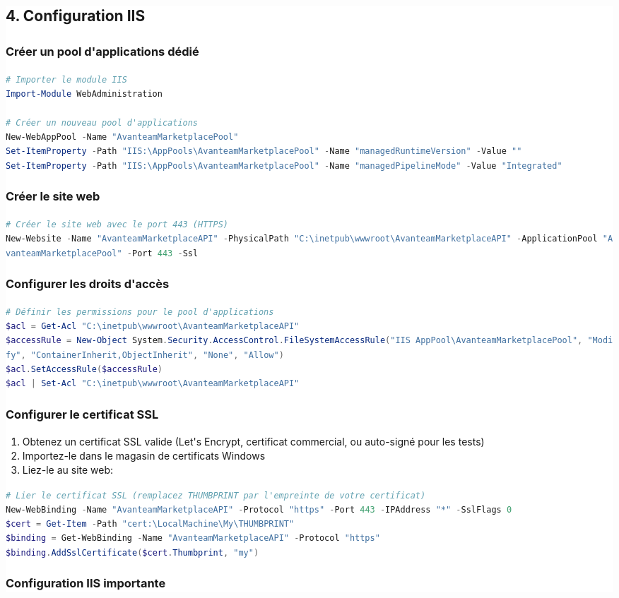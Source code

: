 ## 4. Configuration IIS

### Créer un pool d'applications dédié

```powershell
# Importer le module IIS
Import-Module WebAdministration

# Créer un nouveau pool d'applications
New-WebAppPool -Name "AvanteamMarketplacePool"
Set-ItemProperty -Path "IIS:\AppPools\AvanteamMarketplacePool" -Name "managedRuntimeVersion" -Value ""
Set-ItemProperty -Path "IIS:\AppPools\AvanteamMarketplacePool" -Name "managedPipelineMode" -Value "Integrated"
```

### Créer le site web

```powershell
# Créer le site web avec le port 443 (HTTPS)
New-Website -Name "AvanteamMarketplaceAPI" -PhysicalPath "C:\inetpub\wwwroot\AvanteamMarketplaceAPI" -ApplicationPool "AvanteamMarketplacePool" -Port 443 -Ssl
```

### Configurer les droits d'accès

```powershell
# Définir les permissions pour le pool d'applications
$acl = Get-Acl "C:\inetpub\wwwroot\AvanteamMarketplaceAPI"
$accessRule = New-Object System.Security.AccessControl.FileSystemAccessRule("IIS AppPool\AvanteamMarketplacePool", "Modify", "ContainerInherit,ObjectInherit", "None", "Allow")
$acl.SetAccessRule($accessRule)
$acl | Set-Acl "C:\inetpub\wwwroot\AvanteamMarketplaceAPI"
```

### Configurer le certificat SSL

1. Obtenez un certificat SSL valide (Let's Encrypt, certificat commercial, ou auto-signé pour les tests)
2. Importez-le dans le magasin de certificats Windows
3. Liez-le au site web:

```powershell
# Lier le certificat SSL (remplacez THUMBPRINT par l'empreinte de votre certificat)
New-WebBinding -Name "AvanteamMarketplaceAPI" -Protocol "https" -Port 443 -IPAddress "*" -SslFlags 0
$cert = Get-Item -Path "cert:\LocalMachine\My\THUMBPRINT"
$binding = Get-WebBinding -Name "AvanteamMarketplaceAPI" -Protocol "https"
$binding.AddSslCertificate($cert.Thumbprint, "my")
```

### Configuration IIS importante
